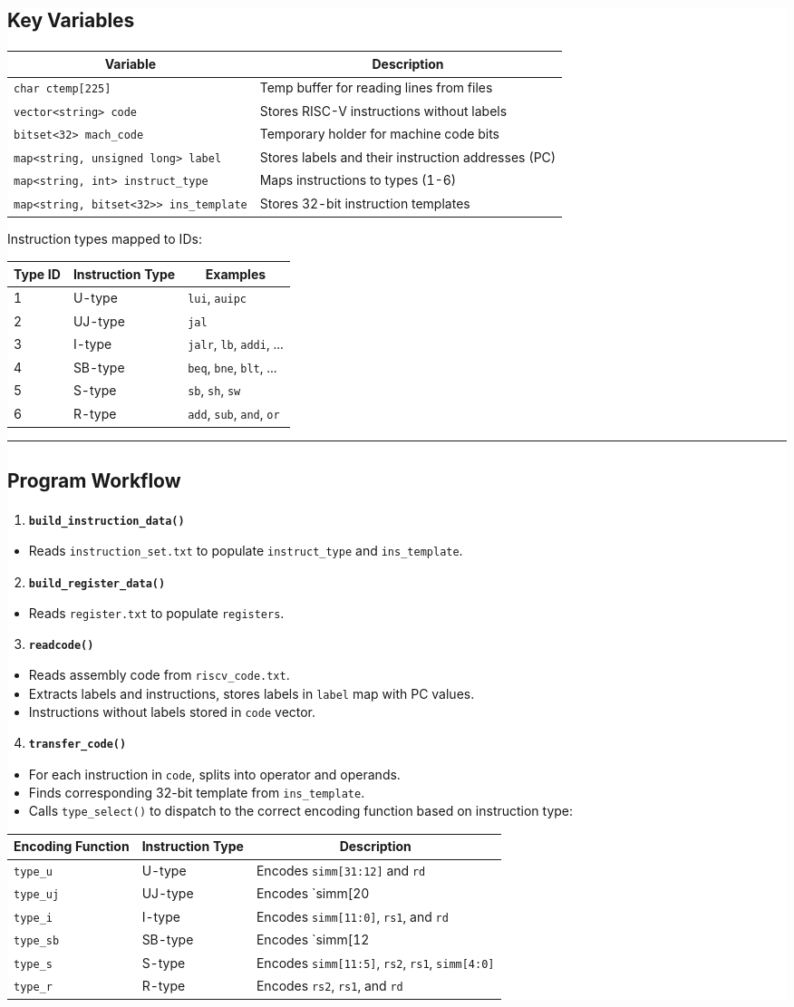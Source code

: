 
## Key Variables

| Variable                     | Description                                           |
|------------------------------|-----------------------------------------------------|
| `char ctemp[225]`            | Temp buffer for reading lines from files            |
| `vector<string> code`        | Stores RISC-V instructions without labels           |
| `bitset<32> mach_code`       | Temporary holder for machine code bits               |
| `map<string, unsigned long> label` | Stores labels and their instruction addresses (PC) |
| `map<string, int> instruct_type` | Maps instructions to types (1-6)                 |
| `map<string, bitset<32>> ins_template` | Stores 32-bit instruction templates             |

Instruction types mapped to IDs:

| Type ID | Instruction Type | Examples                      |
|---------|------------------|-------------------------------|
| 1       | U-type           | `lui`, `auipc`                 |
| 2       | UJ-type          | `jal`                         |
| 3       | I-type           | `jalr`, `lb`, `addi`, ...     |
| 4       | SB-type          | `beq`, `bne`, `blt`, ...      |
| 5       | S-type           | `sb`, `sh`, `sw`              |
| 6       | R-type           | `add`, `sub`, `and`, `or`     |

---

## Program Workflow

1. **`build_instruction_data()`**  
- Reads `instruction_set.txt` to populate `instruct_type` and `ins_template`.

2. **`build_register_data()`**  
- Reads `register.txt` to populate `registers`.

3. **`readcode()`**  
- Reads assembly code from `riscv_code.txt`.  
- Extracts labels and instructions, stores labels in `label` map with PC values.  
- Instructions without labels stored in `code` vector.

4. **`transfer_code()`**  
- For each instruction in `code`, splits into operator and operands.  
- Finds corresponding 32-bit template from `ins_template`.  
- Calls `type_select()` to dispatch to the correct encoding function based on instruction type:

| Encoding Function | Instruction Type | Description                                         |
|-------------------|------------------|---------------------------------------------------|
| `type_u`          | U-type           | Encodes `simm[31:12]` and `rd`                    |
| `type_uj`         | UJ-type          | Encodes `simm[20|10:1|11|19:12]` and `rd` (offset calculation: `(label.PC - current.PC) * 4`) |
| `type_i`          | I-type           | Encodes `simm[11:0]`, `rs1`, and `rd`             |
| `type_sb`         | SB-type          | Encodes `simm[12|10:5]`, `rs2`, `rs1`, `simm[4:1|11]` (offset calculation: `(label.PC - current.PC) * 4`) |
| `type_s`          | S-type           | Encodes `simm[11:5]`, `rs2`, `rs1`, `simm[4:0]`   |
| `type_r`          | R-type           | Encodes `rs2`, `rs1`, and `rd`                     |
